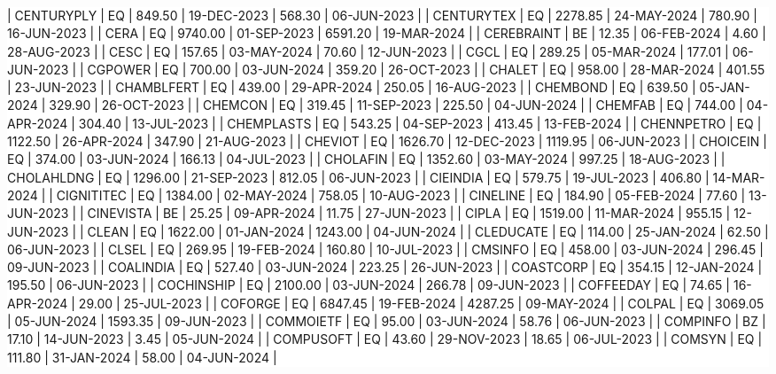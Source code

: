 | CENTURYPLY | EQ | 849.50 | 19-DEC-2023 | 568.30 | 06-JUN-2023 |
| CENTURYTEX | EQ | 2278.85 | 24-MAY-2024 | 780.90 | 16-JUN-2023 |
| CERA | EQ | 9740.00 | 01-SEP-2023 | 6591.20 | 19-MAR-2024 |
| CEREBRAINT | BE | 12.35 | 06-FEB-2024 | 4.60 | 28-AUG-2023 |
| CESC | EQ | 157.65 | 03-MAY-2024 | 70.60 | 12-JUN-2023 |
| CGCL | EQ | 289.25 | 05-MAR-2024 | 177.01 | 06-JUN-2023 |
| CGPOWER | EQ | 700.00 | 03-JUN-2024 | 359.20 | 26-OCT-2023 |
| CHALET | EQ | 958.00 | 28-MAR-2024 | 401.55 | 23-JUN-2023 |
| CHAMBLFERT | EQ | 439.00 | 29-APR-2024 | 250.05 | 16-AUG-2023 |
| CHEMBOND | EQ | 639.50 | 05-JAN-2024 | 329.90 | 26-OCT-2023 |
| CHEMCON | EQ | 319.45 | 11-SEP-2023 | 225.50 | 04-JUN-2024 |
| CHEMFAB | EQ | 744.00 | 04-APR-2024 | 304.40 | 13-JUL-2023 |
| CHEMPLASTS | EQ | 543.25 | 04-SEP-2023 | 413.45 | 13-FEB-2024 |
| CHENNPETRO | EQ | 1122.50 | 26-APR-2024 | 347.90 | 21-AUG-2023 |
| CHEVIOT | EQ | 1626.70 | 12-DEC-2023 | 1119.95 | 06-JUN-2023 |
| CHOICEIN | EQ | 374.00 | 03-JUN-2024 | 166.13 | 04-JUL-2023 |
| CHOLAFIN | EQ | 1352.60 | 03-MAY-2024 | 997.25 | 18-AUG-2023 |
| CHOLAHLDNG | EQ | 1296.00 | 21-SEP-2023 | 812.05 | 06-JUN-2023 |
| CIEINDIA | EQ | 579.75 | 19-JUL-2023 | 406.80 | 14-MAR-2024 |
| CIGNITITEC | EQ | 1384.00 | 02-MAY-2024 | 758.05 | 10-AUG-2023 |
| CINELINE | EQ | 184.90 | 05-FEB-2024 | 77.60 | 13-JUN-2023 |
| CINEVISTA | BE | 25.25 | 09-APR-2024 | 11.75 | 27-JUN-2023 |
| CIPLA | EQ | 1519.00 | 11-MAR-2024 | 955.15 | 12-JUN-2023 |
| CLEAN | EQ | 1622.00 | 01-JAN-2024 | 1243.00 | 04-JUN-2024 |
| CLEDUCATE | EQ | 114.00 | 25-JAN-2024 | 62.50 | 06-JUN-2023 |
| CLSEL | EQ | 269.95 | 19-FEB-2024 | 160.80 | 10-JUL-2023 |
| CMSINFO | EQ | 458.00 | 03-JUN-2024 | 296.45 | 09-JUN-2023 |
| COALINDIA | EQ | 527.40 | 03-JUN-2024 | 223.25 | 26-JUN-2023 |
| COASTCORP | EQ | 354.15 | 12-JAN-2024 | 195.50 | 06-JUN-2023 |
| COCHINSHIP | EQ | 2100.00 | 03-JUN-2024 | 266.78 | 09-JUN-2023 |
| COFFEEDAY | EQ | 74.65 | 16-APR-2024 | 29.00 | 25-JUL-2023 |
| COFORGE | EQ | 6847.45 | 19-FEB-2024 | 4287.25 | 09-MAY-2024 |
| COLPAL | EQ | 3069.05 | 05-JUN-2024 | 1593.35 | 09-JUN-2023 |
| COMMOIETF | EQ | 95.00 | 03-JUN-2024 | 58.76 | 06-JUN-2023 |
| COMPINFO | BZ | 17.10 | 14-JUN-2023 | 3.45 | 05-JUN-2024 |
| COMPUSOFT | EQ | 43.60 | 29-NOV-2023 | 18.65 | 06-JUL-2023 |
| COMSYN | EQ | 111.80 | 31-JAN-2024 | 58.00 | 04-JUN-2024 |